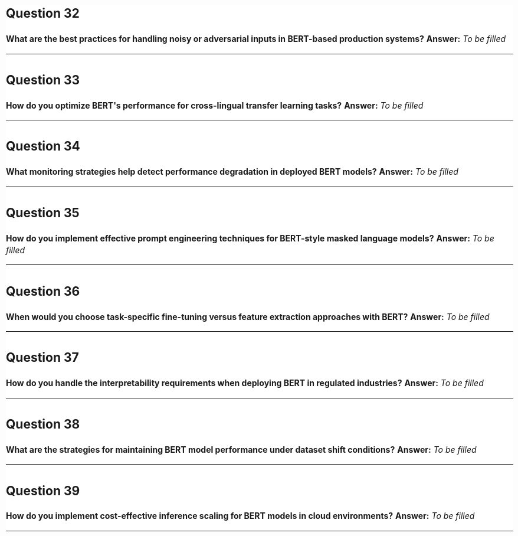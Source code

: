 
## Question 32
**What are the best practices for handling noisy or adversarial inputs in BERT-based production systems?**
**Answer:** _To be filled_

---

## Question 33
**How do you optimize BERT's performance for cross-lingual transfer learning tasks?**
**Answer:** _To be filled_

---

## Question 34
**What monitoring strategies help detect performance degradation in deployed BERT models?**
**Answer:** _To be filled_

---

## Question 35
**How do you implement effective prompt engineering techniques for BERT-style masked language models?**
**Answer:** _To be filled_

---

## Question 36
**When would you choose task-specific fine-tuning versus feature extraction approaches with BERT?**
**Answer:** _To be filled_

---

## Question 37
**How do you handle the interpretability requirements when deploying BERT in regulated industries?**
**Answer:** _To be filled_

---

## Question 38
**What are the strategies for maintaining BERT model performance under dataset shift conditions?**
**Answer:** _To be filled_

---

## Question 39
**How do you implement cost-effective inference scaling for BERT models in cloud environments?**
**Answer:** _To be filled_

---
